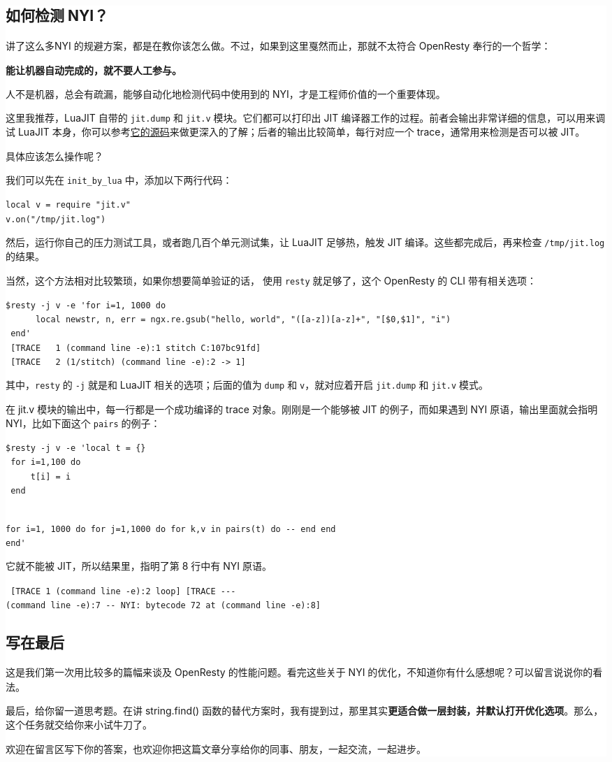 </ul><h2>如何检测 NYI？</h2><p>讲了这么多NYI 的规避方案，都是在教你该怎么做。不过，如果到这里戛然而止，那就不太符合 OpenResty 奉行的一个哲学：</p><p><strong>能让机器自动完成的，就不要人工参与。</strong></p><p>人不是机器，总会有疏漏，能够自动化地检测代码中使用到的 NYI，才是工程师价值的一个重要体现。</p><p>这里我推荐，LuaJIT 自带的 <code>jit.dump</code> 和 <code>jit.v</code> 模块。它们都可以打印出 JIT 编译器工作的过程。前者会输出非常详细的信息，可以用来调试 LuaJIT 本身，你可以参考<a href="https://github.com/openresty/luajit2/blob/v2.1-agentzh/src/jit/dump.lua">它的源码</a>来做更深入的了解；后者的输出比较简单，每行对应一个 trace，通常用来检测是否可以被 JIT。</p><p>具体应该怎么操作呢？</p><p>我们可以先在 <code>init_by_lua</code> 中，添加以下两行代码：</p><pre><code>local v = require &quot;jit.v&quot;
v.on(&quot;/tmp/jit.log&quot;)
</code></pre><p>然后，运行你自己的压力测试工具，或者跑几百个单元测试集，让 LuaJIT 足够热，触发 JIT 编译。这些都完成后，再来检查 <code>/tmp/jit.log</code> 的结果。</p><p>当然，这个方法相对比较繁琐，如果你想要简单验证的话， 使用 <code>resty</code> 就足够了，这个 OpenResty 的 CLI 带有相关选项：</p><pre><code>$resty -j v -e 'for i=1, 1000 do
      local newstr, n, err = ngx.re.gsub(&quot;hello, world&quot;, &quot;([a-z])[a-z]+&quot;, &quot;[$0,$1]&quot;, &quot;i&quot;)
 end'
 [TRACE   1 (command line -e):1 stitch C:107bc91fd]
 [TRACE   2 (1/stitch) (command line -e):2 -&gt; 1]
</code></pre><p>其中，<code>resty</code> 的 <code>-j</code> 就是和 LuaJIT 相关的选项；后面的值为 <code>dump</code> 和 <code>v</code>，就对应着开启 <code>jit.dump</code> 和 <code>jit.v</code> 模式。</p><p>在 jit.v 模块的输出中，每一行都是一个成功编译的 trace 对象。刚刚是一个能够被 JIT 的例子，而如果遇到 NYI 原语，输出里面就会指明 NYI，比如下面这个 <code>pairs</code> 的例子：</p><pre><code>$resty -j v -e 'local t = {}
 for i=1,100 do
     t[i] = i
 end
 
 for i=1, 1000 do
     for j=1,1000 do
         for k,v in pairs(t) do
             --
         end
     end
 end'
</code></pre><p>它就不能被 JIT，所以结果里，指明了第 8 行中有 NYI 原语。</p><pre><code> [TRACE   1 (command line -e):2 loop]
 [TRACE --- (command line -e):7 -- NYI: bytecode 72 at (command line -e):8]
</code></pre><h2>写在最后</h2><p>这是我们第一次用比较多的篇幅来谈及 OpenResty 的性能问题。看完这些关于 NYI 的优化，不知道你有什么感想呢？可以留言说说你的看法。</p><p>最后，给你留一道思考题。在讲 string.find() 函数的替代方案时，我有提到过，那里其实<strong>更适合做一层封装，并默认打开优化选项</strong>。那么，这个任务就交给你来小试牛刀了。</p><p>欢迎在留言区写下你的答案，也欢迎你把这篇文章分享给你的同事、朋友，一起交流，一起进步。</p><p></p>